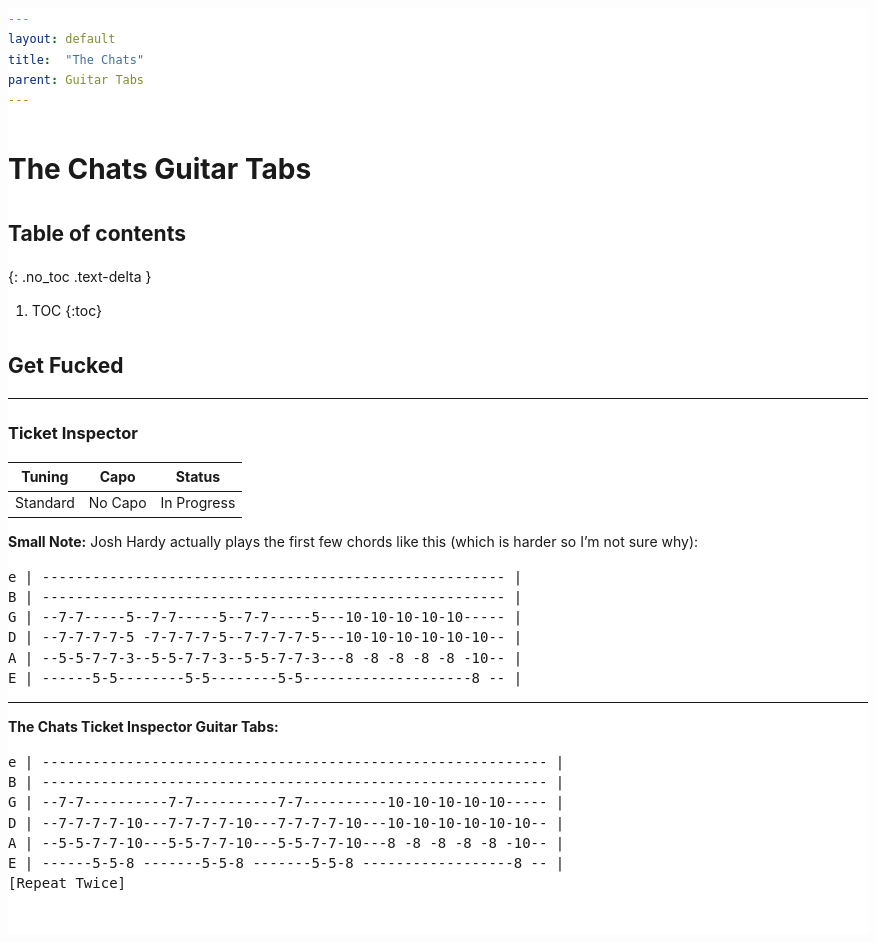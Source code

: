 ```yaml
---
layout: default
title:  "The Chats"
parent: Guitar Tabs
---
```

<h1>The Chats Guitar Tabs</h1> 

## Table of contents
{: .no_toc .text-delta }

1. TOC
{:toc}

## Get Fucked
---------------------------------------------------------------
### Ticket Inspector  

| Tuning | Capo | Status |  
|:------:|:----:|:------:|  
| Standard | No Capo | <span class="label label-yellow">In Progress</span> |  

**Small Note:** Josh Hardy actually plays the first few chords like this (which is harder so I’m not sure why):  
<div class="code-example" markdown="1">
<pre class="fs-2 fw-400 ls-2 lh-0.5 text-mono">
e | ------------------------------------------------------- |
B | ------------------------------------------------------- |
G | --7-7-----5--7-7-----5--7-7-----5---10-10-10-10-10----- |
D | --7-7-7-7-5 -7-7-7-7-5--7-7-7-7-5---10-10-10-10-10-10-- |
A | --5-5-7-7-3--5-5-7-7-3--5-5-7-7-3---8 -8 -8 -8 -8 -10-- |
E | ------5-5--------5-5--------5-5--------------------8 -- |
</pre>

<hr>

<iframe width="400" height="250" src="https://www.youtube.com/embed/a4YpQOjwY_I?start=19" title="The Chats - Ticket Inspector (Live at Fortitude Music Hall, Brisbane) 2022." frameborder="0" allow="accelerometer; autoplay; clipboard-write; encrypted-media; gyroscope; picture-in-picture; web-share" referrerpolicy="strict-origin-when-cross-origin" allowfullscreen></iframe>  
</div>  

**The Chats Ticket Inspector Guitar Tabs:**  
<div class="code-example" markdown="1">
<pre class="fs-2 fw-400 ls-2 lh-0.5 text-mono">
e | ------------------------------------------------------------ |
B | ------------------------------------------------------------ |
G | --7-7----------7-7----------7-7----------10-10-10-10-10----- |
D | --7-7-7-7-10---7-7-7-7-10---7-7-7-7-10---10-10-10-10-10-10-- |
A | --5-5-7-7-10---5-5-7-7-10---5-5-7-7-10---8 -8 -8 -8 -8 -10-- |
E | ------5-5-8 -------5-5-8 -------5-5-8 ------------------8 -- |
[Repeat Twice]
